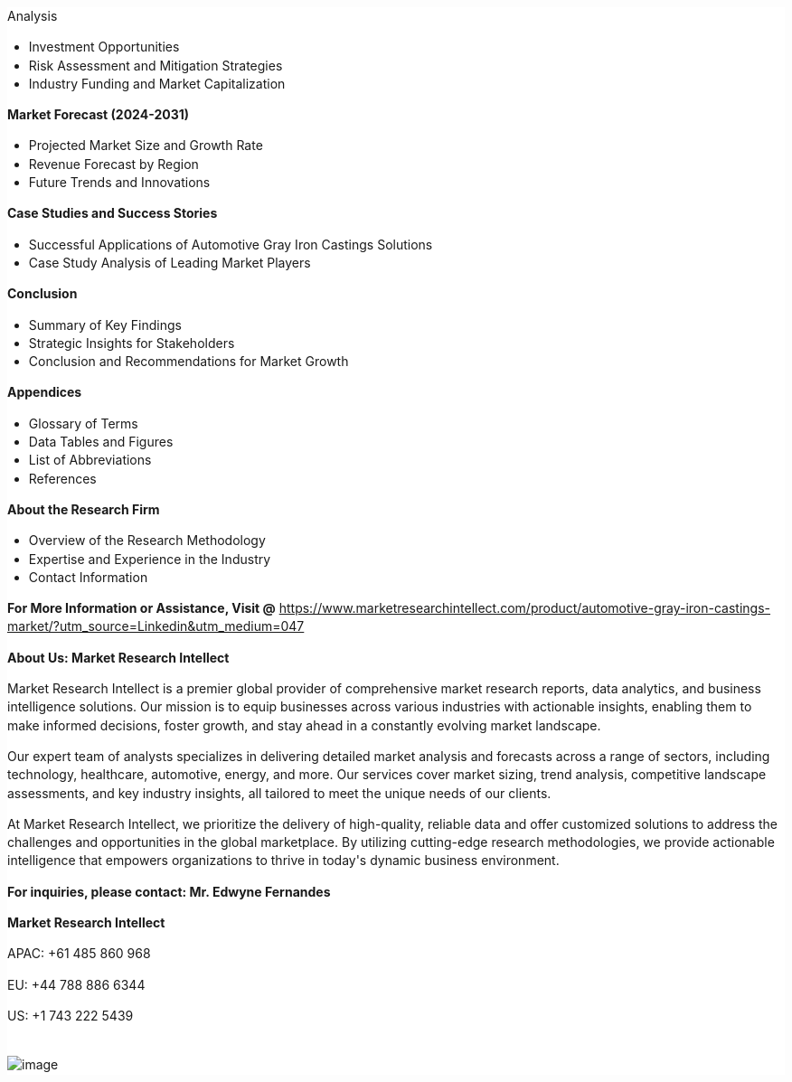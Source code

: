 Analysis</strong></p><ul><li>Investment Opportunities</li><li>Risk Assessment and Mitigation Strategies</li><li>Industry Funding and Market Capitalization</li></ul><p><strong>Market Forecast (2024-2031)</strong></p><ul><li>Projected Market Size and Growth Rate</li><li>Revenue Forecast by Region</li><li>Future Trends and Innovations</li></ul><p><strong>Case Studies and Success Stories</strong></p><ul><li>Successful Applications of Automotive Gray Iron Castings Solutions</li><li>Case Study Analysis of Leading Market Players</li></ul><p><strong>Conclusion</strong></p><ul><li>Summary of Key Findings</li><li>Strategic Insights for Stakeholders</li><li>Conclusion and Recommendations for Market Growth</li></ul><p><strong>Appendices</strong></p><ul><li>Glossary of Terms</li><li>Data Tables and Figures</li><li>List of Abbreviations</li><li>References</li></ul><p><strong>About the Research Firm</strong></p><ul><li>Overview of the Research Methodology</li><li>Expertise and Experience in the Industry</li><li>Contact Information</li></ul></div><div class="article-main__content" data-test-id="publishing-text-block"><p><span class="font-[700]"><strong>For More Information or Assistance, Visit @</strong>&nbsp;<a href="https://www.marketresearchintellect.com/product/automotive-gray-iron-castings-market/?utm_source=Linkedin&utm_medium=047">https://www.marketresearchintellect.com/product/automotive-gray-iron-castings-market/?utm_source=Linkedin&utm_medium=047</a></span></p><p><strong>About Us: Market Research Intellect</strong></p><p>Market Research Intellect is a premier global provider of comprehensive market research reports, data analytics, and business intelligence solutions. Our mission is to equip businesses across various industries with actionable insights, enabling them to make informed decisions, foster growth, and stay ahead in a constantly evolving market landscape.</p><p>Our expert team of analysts specializes in delivering detailed market analysis and forecasts across a range of sectors, including technology, healthcare, automotive, energy, and more. Our services cover market sizing, trend analysis, competitive landscape assessments, and key industry insights, all tailored to meet the unique needs of our clients.</p><p>At Market Research Intellect, we prioritize the delivery of high-quality, reliable data and offer customized solutions to address the challenges and opportunities in the global marketplace. By utilizing cutting-edge research methodologies, we provide actionable intelligence that empowers organizations to thrive in today's dynamic business environment.</p><p><strong>For inquiries, please contact: Mr. Edwyne Fernandes</strong></p><p><strong>Market Research Intellect</strong></p><p>APAC: +61 485 860 968</p><p>EU: +44 788 886 6344</p><p>US: +1 743 222 5439</p></div><div class="article-main__content" data-test-id="publishing-text-block">&nbsp;</div>
![image](https://github.com/user-attachments/assets/0262c02d-bf4c-4372-bc77-b791b641fae8)
